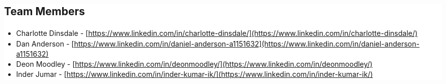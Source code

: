 ## Team Members
- Charlotte Dinsdale - [https://www.linkedin.com/in/charlotte-dinsdale/](https://www.linkedin.com/in/charlotte-dinsdale/)
- Dan Anderson - [https://www.linkedin.com/in/daniel-anderson-a1151632](https://www.linkedin.com/in/daniel-anderson-a1151632)
- Deon Moodley - [https://www.linkedin.com/in/deonmoodley/](https://www.linkedin.com/in/deonmoodley/)
- Inder Jumar - [https://www.linkedin.com/in/inder-kumar-ik/](https://www.linkedin.com/in/inder-kumar-ik/)



